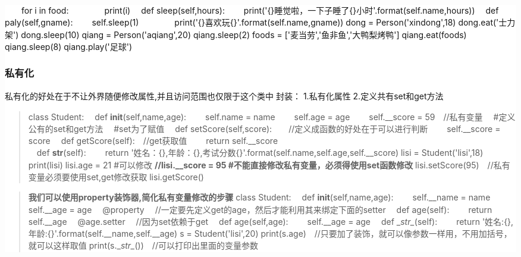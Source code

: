 &emsp;&emsp;for i in food:
&emsp;&emsp;&emsp;&emsp;print(i)
&emsp;def sleep(self,hours):
&emsp;&emsp;print('{}睡觉啦，一下子睡了{}小时'.format(self.name,hours))
&emsp;def paly(self,gname):
&emsp;&emsp;self.sleep(1)
&emsp;&emsp;&emsp;&emsp;print('{}喜欢玩{}'.format(self.name,gname))
dong = Person('xindong',18)
dong.eat('士力架')
dong.sleep(10)
qiang = Person('aqiang',20)
qiang.sleep(2)
foods = ['麦当劳','鱼非鱼','大鸭梨烤鸭']
qiang.eat(foods)
qiang.sleep(8)
qiang.play('足球')

### 私有化
私有化的好处在于不让外界随便修改属性,并且访问范围也仅限于这个类中
封装：
1.私有化属性
2.定义共有set和get方法

>class Student:
&emsp;def __init__(self,name,age):
&emsp;&emsp;self.name = name
&emsp;&emsp;self.age = age
&emsp;&emsp;self.__score = 59&emsp;//私有变量
&emsp;#定义公有的set和get方法
&emsp;#set为了赋值
&emsp;def setScore(self,score):&emsp;&emsp;//定义成函数的好处在于可以进行判断
&emsp;&emsp;self.__score = score
&emsp;def getScore(self):&emsp;//get获取值
&emsp;&emsp;return self.__score     
&emsp;def __str__(self):
&emsp;&emsp;return '姓名：{},年龄：{},考试分数{}'.format(self.name,self.age,self.__score)
lisi = Student('lisi',18)
print(lisi)
lisi.age = 21  #可以修改
**//lisi.__score = 95  #不能直接修改私有变量，必须得使用set函数修改**
lisi.setScore(95)&emsp;//私有变量必须要使用set,get修改获取
lisi.getScore()

>**我们可以使用property装饰器,简化私有变量修改的步骤**
> class Student:
&emsp;def __init__(self,name,age):
&emsp;&emsp;self.__name = name
&emsp;&emsp;self.__age = age
&emsp;@property &emsp;//一定要先定义get的age，然后才能利用其来绑定下面的setter
&emsp;def age(self):
&emsp;&emsp;return self.__age
&emsp;@age.setter &emsp;//因为set依赖于get
&emsp;def age(self,age):
&emsp;&emsp;self.__age = age
&emsp;def \__str\__(self):
&emsp;&emsp;return '姓名:{},年龄:{}'.format(self.__name,self.__age)
s = Student('lisi',20)
 print(s.age)&emsp;//只要加了装饰，就可以像参数一样用，不用加括号，就可以这样取值
 print(s.\__str\__())&emsp;//可以打印出里面的变量参数
